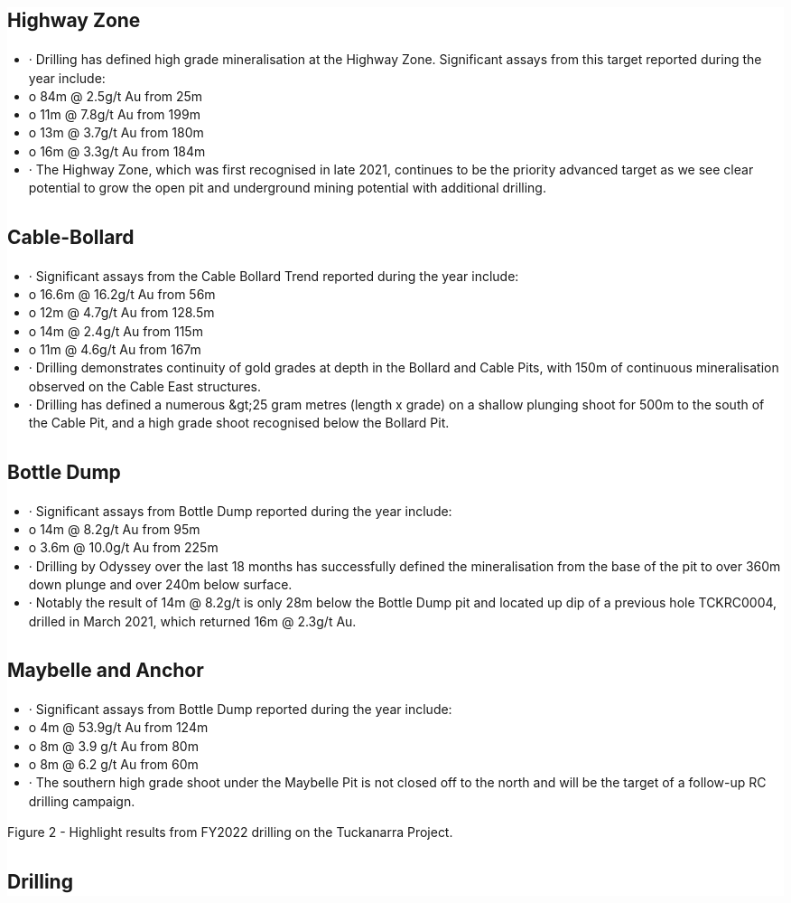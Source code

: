 ## Highway Zone

- · Drilling has defined high grade mineralisation at the Highway Zone. Significant assays from this target reported during the year include:
- o 84m @ 2.5g/t Au from 25m
- o 11m @ 7.8g/t Au from 199m
- o 13m @ 3.7g/t Au from 180m
- o 16m @ 3.3g/t Au from 184m
- · The Highway Zone, which was first recognised in late 2021, continues to be the priority advanced target as we see clear potential to grow the open pit and underground mining potential with additional drilling.

## Cable-Bollard

- · Significant assays from the Cable Bollard Trend reported during the year include:
- o 16.6m @ 16.2g/t Au from 56m
- o 12m @ 4.7g/t Au from 128.5m
- o 14m @ 2.4g/t Au from 115m
- o 11m @ 4.6g/t Au from 167m
- · Drilling demonstrates continuity of gold grades at depth in the Bollard and Cable Pits, with 150m of continuous mineralisation observed on the Cable East structures.
- · Drilling has defined a numerous &amp;gt;25 gram metres (length x grade) on a shallow plunging shoot for 500m to the south of the Cable Pit, and a high grade shoot recognised below the Bollard Pit.

## Bottle Dump

- · Significant assays from Bottle Dump reported during the year include:
- o 14m @ 8.2g/t Au from 95m
- o 3.6m @ 10.0g/t Au from 225m
- · Drilling by Odyssey over the last 18 months has successfully defined the mineralisation from the base of the pit to over 360m down plunge and over 240m below surface.
- · Notably the result of 14m @ 8.2g/t is only 28m below the Bottle Dump pit and located up dip of a previous hole TCKRC0004, drilled in March 2021, which returned 16m @ 2.3g/t Au.

## Maybelle and Anchor

- · Significant assays from Bottle Dump reported during the year include:
- o 4m @ 53.9g/t Au from 124m
- o 8m @ 3.9 g/t Au from 80m
- o 8m @ 6.2 g/t Au from 60m
- · The southern high grade shoot under the Maybelle Pit is not closed off to the north and will be the target of a follow-up RC drilling campaign.

Figure 2 - Highlight results from FY2022 drilling on the Tuckanarra Project.





## Drilling
